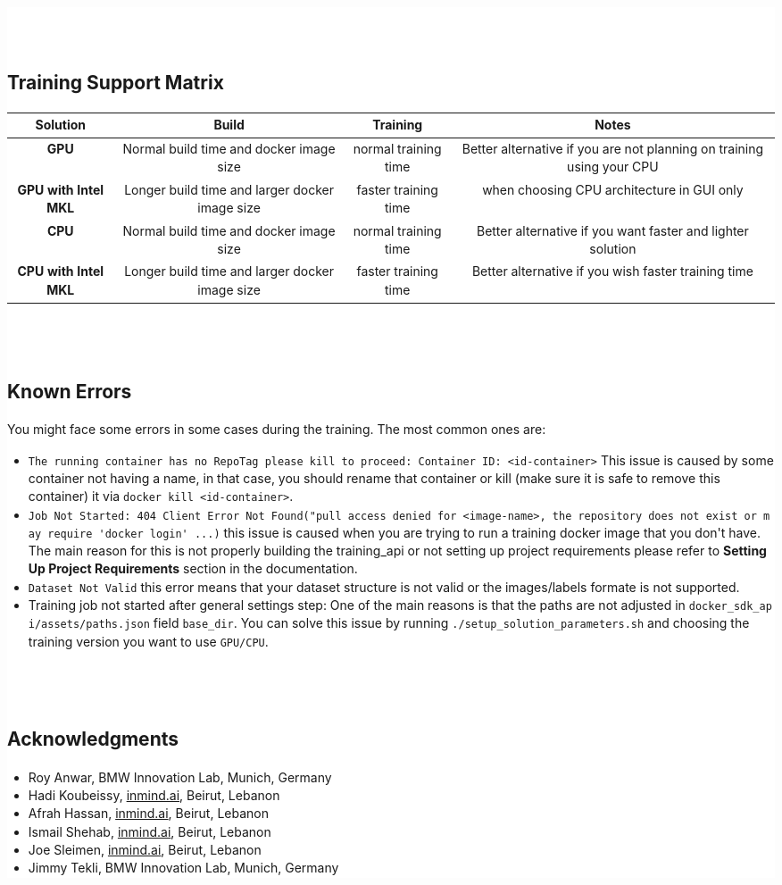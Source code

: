 <br>
<br>

## Training Support Matrix



|         Solution         |                     Build                      |       Training       |                            Notes                             |
| :----------------------: | :--------------------------------------------: | :------------------: | :----------------------------------------------------------: |
|         **GPU**          |    Normal build time and docker image size     | normal training time | Better alternative if you are not planning on training using your CPU |
| **GPU with Intel MKL** | Longer build time and larger docker image size | faster training time |         when choosing CPU architecture  in GUI only          |
|         **CPU**          |    Normal build time and docker image size     | normal training time |  Better alternative if you want faster and lighter solution  |
| **CPU with Intel MKL** | Longer build time and larger docker image size | faster training time |     Better alternative if you wish faster training time      |

<br>

<br>

## Known Errors 

  You might face some errors in some cases during the training. The most common ones are:

  - `The running container has no RepoTag please kill to proceed: Container ID: <id-container>` This issue is caused by some container not having a name, in that case, you should rename that container or kill (make sure it is safe to remove this container) it via `docker kill <id-container>`.
  - `Job Not Started: 404 Client Error Not Found("pull access denied for <image-name>, the repository does not exist or may require 'docker login' ...)` this issue is caused when you are trying to run a training docker image that you don't have. The main reason for this is not properly building the training_api or not setting up project requirements please refer to **Setting Up Project Requirements** section in the documentation.
  - `Dataset Not Valid` this error means that your dataset structure is not valid or the images/labels formate is not supported.
  - Training job not started after general settings step: One of the main reasons is that the paths are not adjusted in `docker_sdk_api/assets/paths.json` field `base_dir`. You can solve this issue by running `./setup_solution_parameters.sh` and choosing the training version you want to use `GPU/CPU`.

<br>
<br>

## Acknowledgments

- Roy Anwar, BMW Innovation Lab, Munich, Germany
- Hadi Koubeissy, [inmind.ai](https://inmind.ai/), Beirut, Lebanon
- Afrah Hassan,  [inmind.ai](https://inmind.ai/), Beirut, Lebanon
- Ismail Shehab, [inmind.ai](https://inmind.ai/), Beirut, Lebanon
- Joe Sleimen, [inmind.ai](https://inmind.ai/), Beirut, Lebanon
- Jimmy Tekli, BMW Innovation Lab, Munich, Germany

